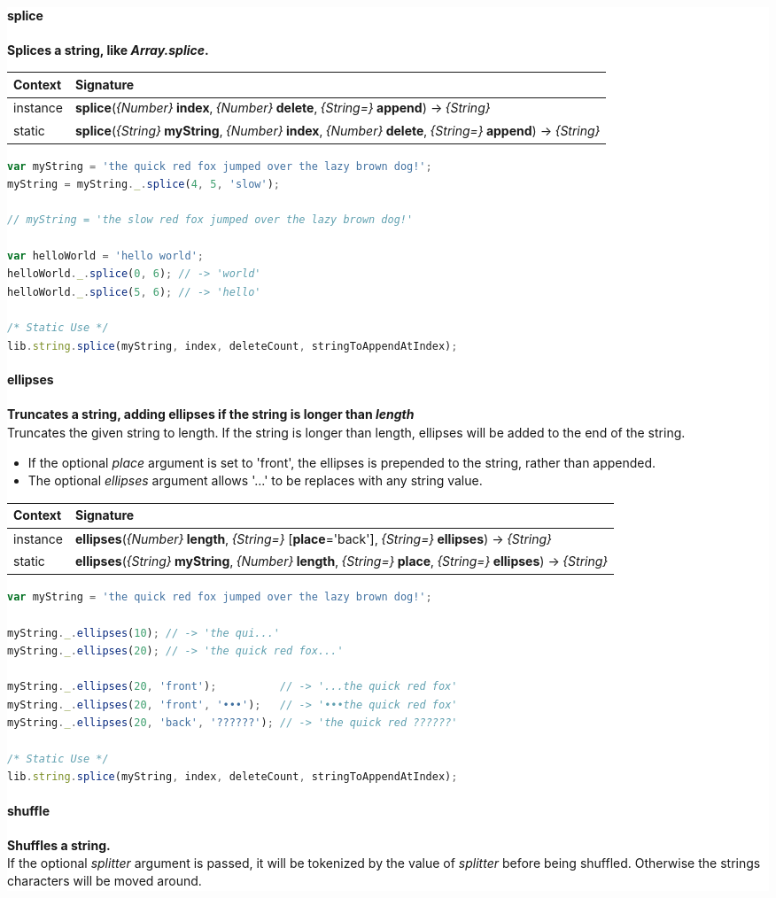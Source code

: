 #### splice
**Splices a string, like *Array.splice*.**   

| Context  | Signature        |
| :------- | :--------------- |
| instance | **splice**(*{Number}* **index**, *{Number}* **delete**, *{String=}* **append**) → *{String}* |
| static   | **splice**(*{String}* **myString**, *{Number}* **index**, *{Number}* **delete**, *{String=}* **append**) → *{String}* |

```js
var myString = 'the quick red fox jumped over the lazy brown dog!';
myString = myString._.splice(4, 5, 'slow');

// myString = 'the slow red fox jumped over the lazy brown dog!'

var helloWorld = 'hello world';
helloWorld._.splice(0, 6); // -> 'world'
helloWorld._.splice(5, 6); // -> 'hello'

/* Static Use */
lib.string.splice(myString, index, deleteCount, stringToAppendAtIndex);
```

#### ellipses
**Truncates a string, adding ellipses if the string is longer than *length***   
Truncates the given string to length. If the string is longer than length, ellipses will be added to the end of the string.

- If the optional *place* argument is set to 'front', the ellipses is prepended to the string, rather than appended.
- The optional *ellipses* argument allows '...' to be replaces with any string value.

| Context  | Signature        |
| :------- | :--------------- |
| instance | **ellipses**(*{Number}* **length**, *{String=}* [**place**='back'], *{String=}* **ellipses**) → *{String}* |
| static   | **ellipses**(*{String}* **myString**, *{Number}* **length**, *{String=}* **place**, *{String=}* **ellipses**) → *{String}* |

```js
var myString = 'the quick red fox jumped over the lazy brown dog!';

myString._.ellipses(10); // -> 'the qui...'
myString._.ellipses(20); // -> 'the quick red fox...'

myString._.ellipses(20, 'front');          // -> '...the quick red fox'
myString._.ellipses(20, 'front', '•••');   // -> '•••the quick red fox'
myString._.ellipses(20, 'back', '??????'); // -> 'the quick red ??????'

/* Static Use */
lib.string.splice(myString, index, deleteCount, stringToAppendAtIndex);
```

#### shuffle
**Shuffles a string.**   
If the optional *splitter* argument is passed, it will be tokenized by the value of *splitter* before being shuffled. Otherwise the strings characters will be moved around.
